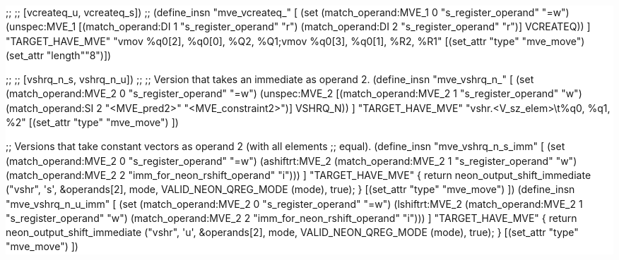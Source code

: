 ;;
;; [vcreateq_u, vcreateq_s])
;;
(define_insn "mve_vcreateq_<supf><mode>"
  [
   (set (match_operand:MVE_1 0 "s_register_operand" "=w")
	(unspec:MVE_1 [(match_operand:DI 1 "s_register_operand" "r")
		       (match_operand:DI 2 "s_register_operand" "r")]
	 VCREATEQ))
  ]
  "TARGET_HAVE_MVE"
  "vmov %q0[2], %q0[0], %Q2, %Q1\;vmov %q0[3], %q0[1], %R2, %R1"
  [(set_attr "type" "mve_move")
   (set_attr "length""8")])

;;
;; [vshrq_n_s, vshrq_n_u])
;;
;; Version that takes an immediate as operand 2.
(define_insn "mve_vshrq_n_<supf><mode>"
  [
   (set (match_operand:MVE_2 0 "s_register_operand" "=w")
	(unspec:MVE_2 [(match_operand:MVE_2 1 "s_register_operand" "w")
		       (match_operand:SI 2 "<MVE_pred2>" "<MVE_constraint2>")]
	 VSHRQ_N))
  ]
  "TARGET_HAVE_MVE"
  "vshr.<supf><V_sz_elem>\t%q0, %q1, %2"
  [(set_attr "type" "mve_move")
])

;; Versions that take constant vectors as operand 2 (with all elements
;; equal).
(define_insn "mve_vshrq_n_s<mode>_imm"
  [
   (set (match_operand:MVE_2 0 "s_register_operand" "=w")
	(ashiftrt:MVE_2 (match_operand:MVE_2 1 "s_register_operand" "w")
			(match_operand:MVE_2 2 "imm_for_neon_rshift_operand" "i")))
  ]
  "TARGET_HAVE_MVE"
  {
    return neon_output_shift_immediate ("vshr", 's', &operands[2],
					<MODE>mode,
					VALID_NEON_QREG_MODE (<MODE>mode),
					true);
  }
  [(set_attr "type" "mve_move")
])
(define_insn "mve_vshrq_n_u<mode>_imm"
  [
   (set (match_operand:MVE_2 0 "s_register_operand" "=w")
	(lshiftrt:MVE_2 (match_operand:MVE_2 1 "s_register_operand" "w")
			(match_operand:MVE_2 2 "imm_for_neon_rshift_operand" "i")))
  ]
  "TARGET_HAVE_MVE"
  {
    return neon_output_shift_immediate ("vshr", 'u', &operands[2],
					<MODE>mode,
					VALID_NEON_QREG_MODE (<MODE>mode),
					true);
  }
  [(set_attr "type" "mve_move")
])
